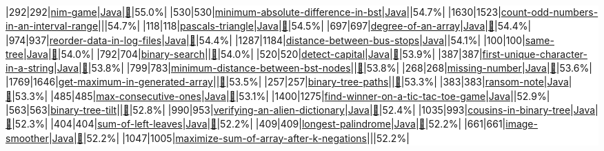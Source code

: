 |292|292|[nim-game](https://leetcode.com/problems/nim-game)|[Java](https://github.com/LukeLinXu/leetcode/blob/dev_luke/solutions/0292-0292(nim-game)/nim-game.java)|[:memo:](https://leetcode.com/articles/nim-game/)|55.0%|
|530|530|[minimum-absolute-difference-in-bst](https://leetcode.com/problems/minimum-absolute-difference-in-bst)|[Java](https://github.com/LukeLinXu/leetcode/blob/dev_luke/solutions/0530-0530(minimum-absolute-difference-in-bst)/minimum-absolute-difference-in-bst.java)||54.7%|
|1630|1523|[count-odd-numbers-in-an-interval-range](https://leetcode.com/problems/count-odd-numbers-in-an-interval-range)|||54.7%|
|118|118|[pascals-triangle](https://leetcode.com/problems/pascals-triangle)|[Java](https://github.com/LukeLinXu/leetcode/blob/dev_luke/solutions/0118-0118(pascals-triangle)/pascals-triangle.java)|[:memo:](https://leetcode.com/articles/pascals-triangle/)|54.5%|
|697|697|[degree-of-an-array](https://leetcode.com/problems/degree-of-an-array)|[Java](https://github.com/LukeLinXu/leetcode/blob/dev_luke/solutions/0697-0697(degree-of-an-array)/degree-of-an-array.java)|[:memo:](https://leetcode.com/articles/degree-of-an-array/)|54.4%|
|974|937|[reorder-data-in-log-files](https://leetcode.com/problems/reorder-data-in-log-files)|[Java](https://github.com/LukeLinXu/leetcode/blob/dev_luke/solutions/0974-0937(reorder-data-in-log-files)/reorder-data-in-log-files.java)|[:memo:](https://leetcode.com/articles/reorder-data-in-log-files/)|54.4%|
|1287|1184|[distance-between-bus-stops](https://leetcode.com/problems/distance-between-bus-stops)|[Java](https://github.com/LukeLinXu/leetcode/blob/dev_luke/solutions/1287-1184(distance-between-bus-stops)/distance-between-bus-stops.java)||54.1%|
|100|100|[same-tree](https://leetcode.com/problems/same-tree)|[Java](https://github.com/LukeLinXu/leetcode/blob/dev_luke/solutions/0100-0100(same-tree)/same-tree.java)|[:memo:](https://leetcode.com/articles/same-tree/)|54.0%|
|792|704|[binary-search](https://leetcode.com/problems/binary-search)||[:memo:](https://leetcode.com/articles/binary-search/)|54.0%|
|520|520|[detect-capital](https://leetcode.com/problems/detect-capital)|[Java](https://github.com/LukeLinXu/leetcode/blob/dev_luke/solutions/0520-0520(detect-capital)/detect-capital.java)|[:memo:](https://leetcode.com/articles/detect-capital/)|53.9%|
|387|387|[first-unique-character-in-a-string](https://leetcode.com/problems/first-unique-character-in-a-string)|[Java](https://github.com/LukeLinXu/leetcode/blob/dev_luke/solutions/0387-0387(first-unique-character-in-a-string)/first-unique-character-in-a-string.java)|[:memo:](https://leetcode.com/articles/first-unique-character-in-a-string/)|53.8%|
|799|783|[minimum-distance-between-bst-nodes](https://leetcode.com/problems/minimum-distance-between-bst-nodes)||[:memo:](https://leetcode.com/articles/minimum-distance-between-bst-nodes/)|53.8%|
|268|268|[missing-number](https://leetcode.com/problems/missing-number)|[Java](https://github.com/LukeLinXu/leetcode/blob/dev_luke/solutions/0268-0268(missing-number)/missing-number.java)|[:memo:](https://leetcode.com/articles/missing-number/)|53.6%|
|1769|1646|[get-maximum-in-generated-array](https://leetcode.com/problems/get-maximum-in-generated-array)||[:memo:](https://leetcode.com/articles/get-maximum-in-generated-array/)|53.5%|
|257|257|[binary-tree-paths](https://leetcode.com/problems/binary-tree-paths)||[:memo:](https://leetcode.com/articles/binary-tree-paths/)|53.3%|
|383|383|[ransom-note](https://leetcode.com/problems/ransom-note)|[Java](https://github.com/LukeLinXu/leetcode/blob/dev_luke/solutions/0383-0383(ransom-note)/ransom-note.java)|[:memo:](https://leetcode.com/articles/ransom-note/)|53.3%|
|485|485|[max-consecutive-ones](https://leetcode.com/problems/max-consecutive-ones)|[Java](https://github.com/LukeLinXu/leetcode/blob/dev_luke/solutions/0485-0485(max-consecutive-ones)/max-consecutive-ones.java)|[:memo:](https://leetcode.com/articles/max-consecutive-ones/)|53.1%|
|1400|1275|[find-winner-on-a-tic-tac-toe-game](https://leetcode.com/problems/find-winner-on-a-tic-tac-toe-game)|[Java](https://github.com/LukeLinXu/leetcode/blob/dev_luke/solutions/1400-1275(find-winner-on-a-tic-tac-toe-game)/find-winner-on-a-tic-tac-toe-game.java)||52.9%|
|563|563|[binary-tree-tilt](https://leetcode.com/problems/binary-tree-tilt)||[:memo:](https://leetcode.com/articles/binary-tree-tilt/)|52.8%|
|990|953|[verifying-an-alien-dictionary](https://leetcode.com/problems/verifying-an-alien-dictionary)|[Java](https://github.com/LukeLinXu/leetcode/blob/dev_luke/solutions/0990-0953(verifying-an-alien-dictionary)/verifying-an-alien-dictionary.java)|[:memo:](https://leetcode.com/articles/verifying-an-alien-dictionary/)|52.4%|
|1035|993|[cousins-in-binary-tree](https://leetcode.com/problems/cousins-in-binary-tree)|[Java](https://github.com/LukeLinXu/leetcode/blob/dev_luke/solutions/1035-0993(cousins-in-binary-tree)/cousins-in-binary-tree.java)|[:memo:](https://leetcode.com/articles/cousins-in-binary-tree/)|52.3%|
|404|404|[sum-of-left-leaves](https://leetcode.com/problems/sum-of-left-leaves)|[Java](https://github.com/LukeLinXu/leetcode/blob/dev_luke/solutions/0404-0404(sum-of-left-leaves)/sum-of-left-leaves.java)|[:memo:](https://leetcode.com/articles/sum-of-left-leaves/)|52.2%|
|409|409|[longest-palindrome](https://leetcode.com/problems/longest-palindrome)|[Java](https://github.com/LukeLinXu/leetcode/blob/dev_luke/solutions/0409-0409(longest-palindrome)/longest-palindrome.java)|[:memo:](https://leetcode.com/articles/longest-palindrome/)|52.2%|
|661|661|[image-smoother](https://leetcode.com/problems/image-smoother)|[Java](https://github.com/LukeLinXu/leetcode/blob/dev_luke/solutions/0661-0661(image-smoother)/image-smoother.java)|[:memo:](https://leetcode.com/articles/image-smoother/)|52.2%|
|1047|1005|[maximize-sum-of-array-after-k-negations](https://leetcode.com/problems/maximize-sum-of-array-after-k-negations)|||52.2%|